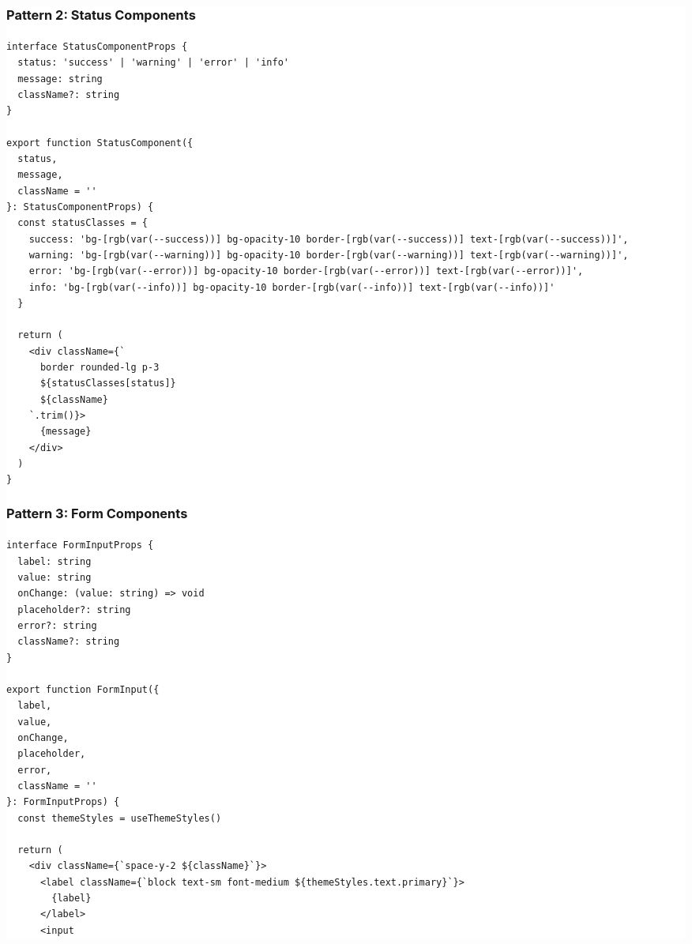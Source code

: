### Pattern 2: Status Components

```tsx
interface StatusComponentProps {
  status: 'success' | 'warning' | 'error' | 'info'
  message: string
  className?: string
}

export function StatusComponent({
  status,
  message,
  className = ''
}: StatusComponentProps) {
  const statusClasses = {
    success: 'bg-[rgb(var(--success))] bg-opacity-10 border-[rgb(var(--success))] text-[rgb(var(--success))]',
    warning: 'bg-[rgb(var(--warning))] bg-opacity-10 border-[rgb(var(--warning))] text-[rgb(var(--warning))]',
    error: 'bg-[rgb(var(--error))] bg-opacity-10 border-[rgb(var(--error))] text-[rgb(var(--error))]',
    info: 'bg-[rgb(var(--info))] bg-opacity-10 border-[rgb(var(--info))] text-[rgb(var(--info))]'
  }
  
  return (
    <div className={`
      border rounded-lg p-3
      ${statusClasses[status]}
      ${className}
    `.trim()}>
      {message}
    </div>
  )
}
```

### Pattern 3: Form Components

```tsx
interface FormInputProps {
  label: string
  value: string
  onChange: (value: string) => void
  placeholder?: string
  error?: string
  className?: string
}

export function FormInput({
  label,
  value,
  onChange,
  placeholder,
  error,
  className = ''
}: FormInputProps) {
  const themeStyles = useThemeStyles()
  
  return (
    <div className={`space-y-2 ${className}`}>
      <label className={`block text-sm font-medium ${themeStyles.text.primary}`}>
        {label}
      </label>
      <input
```